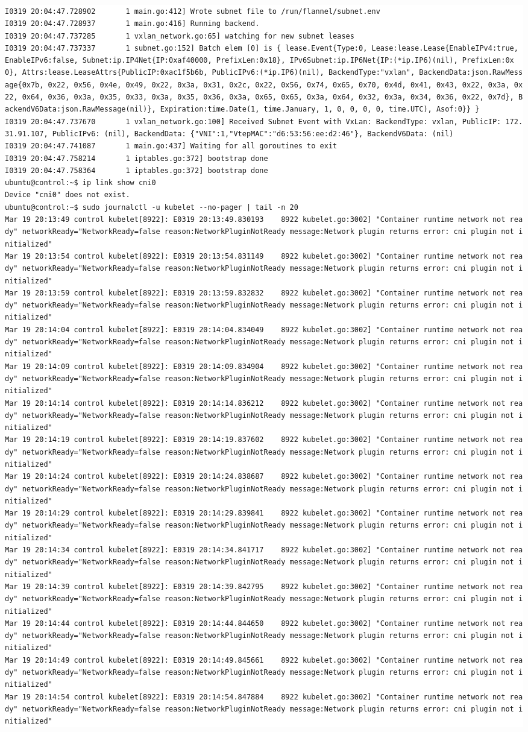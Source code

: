 ```
I0319 20:04:47.728902       1 main.go:412] Wrote subnet file to /run/flannel/subnet.env
I0319 20:04:47.728937       1 main.go:416] Running backend.
I0319 20:04:47.737285       1 vxlan_network.go:65] watching for new subnet leases
I0319 20:04:47.737337       1 subnet.go:152] Batch elem [0] is { lease.Event{Type:0, Lease:lease.Lease{EnableIPv4:true, EnableIPv6:false, Subnet:ip.IP4Net{IP:0xaf40000, PrefixLen:0x18}, IPv6Subnet:ip.IP6Net{IP:(*ip.IP6)(nil), PrefixLen:0x0}, Attrs:lease.LeaseAttrs{PublicIP:0xac1f5b6b, PublicIPv6:(*ip.IP6)(nil), BackendType:"vxlan", BackendData:json.RawMessage{0x7b, 0x22, 0x56, 0x4e, 0x49, 0x22, 0x3a, 0x31, 0x2c, 0x22, 0x56, 0x74, 0x65, 0x70, 0x4d, 0x41, 0x43, 0x22, 0x3a, 0x22, 0x64, 0x36, 0x3a, 0x35, 0x33, 0x3a, 0x35, 0x36, 0x3a, 0x65, 0x65, 0x3a, 0x64, 0x32, 0x3a, 0x34, 0x36, 0x22, 0x7d}, BackendV6Data:json.RawMessage(nil)}, Expiration:time.Date(1, time.January, 1, 0, 0, 0, 0, time.UTC), Asof:0}} }
I0319 20:04:47.737670       1 vxlan_network.go:100] Received Subnet Event with VxLan: BackendType: vxlan, PublicIP: 172.31.91.107, PublicIPv6: (nil), BackendData: {"VNI":1,"VtepMAC":"d6:53:56:ee:d2:46"}, BackendV6Data: (nil)
I0319 20:04:47.741087       1 main.go:437] Waiting for all goroutines to exit
I0319 20:04:47.758214       1 iptables.go:372] bootstrap done
I0319 20:04:47.758364       1 iptables.go:372] bootstrap done
ubuntu@control:~$ ip link show cni0
Device "cni0" does not exist.
ubuntu@control:~$ sudo journalctl -u kubelet --no-pager | tail -n 20
Mar 19 20:13:49 control kubelet[8922]: E0319 20:13:49.830193    8922 kubelet.go:3002] "Container runtime network not ready" networkReady="NetworkReady=false reason:NetworkPluginNotReady message:Network plugin returns error: cni plugin not initialized"
Mar 19 20:13:54 control kubelet[8922]: E0319 20:13:54.831149    8922 kubelet.go:3002] "Container runtime network not ready" networkReady="NetworkReady=false reason:NetworkPluginNotReady message:Network plugin returns error: cni plugin not initialized"
Mar 19 20:13:59 control kubelet[8922]: E0319 20:13:59.832832    8922 kubelet.go:3002] "Container runtime network not ready" networkReady="NetworkReady=false reason:NetworkPluginNotReady message:Network plugin returns error: cni plugin not initialized"
Mar 19 20:14:04 control kubelet[8922]: E0319 20:14:04.834049    8922 kubelet.go:3002] "Container runtime network not ready" networkReady="NetworkReady=false reason:NetworkPluginNotReady message:Network plugin returns error: cni plugin not initialized"
Mar 19 20:14:09 control kubelet[8922]: E0319 20:14:09.834904    8922 kubelet.go:3002] "Container runtime network not ready" networkReady="NetworkReady=false reason:NetworkPluginNotReady message:Network plugin returns error: cni plugin not initialized"
Mar 19 20:14:14 control kubelet[8922]: E0319 20:14:14.836212    8922 kubelet.go:3002] "Container runtime network not ready" networkReady="NetworkReady=false reason:NetworkPluginNotReady message:Network plugin returns error: cni plugin not initialized"
Mar 19 20:14:19 control kubelet[8922]: E0319 20:14:19.837602    8922 kubelet.go:3002] "Container runtime network not ready" networkReady="NetworkReady=false reason:NetworkPluginNotReady message:Network plugin returns error: cni plugin not initialized"
Mar 19 20:14:24 control kubelet[8922]: E0319 20:14:24.838687    8922 kubelet.go:3002] "Container runtime network not ready" networkReady="NetworkReady=false reason:NetworkPluginNotReady message:Network plugin returns error: cni plugin not initialized"
Mar 19 20:14:29 control kubelet[8922]: E0319 20:14:29.839841    8922 kubelet.go:3002] "Container runtime network not ready" networkReady="NetworkReady=false reason:NetworkPluginNotReady message:Network plugin returns error: cni plugin not initialized"
Mar 19 20:14:34 control kubelet[8922]: E0319 20:14:34.841717    8922 kubelet.go:3002] "Container runtime network not ready" networkReady="NetworkReady=false reason:NetworkPluginNotReady message:Network plugin returns error: cni plugin not initialized"
Mar 19 20:14:39 control kubelet[8922]: E0319 20:14:39.842795    8922 kubelet.go:3002] "Container runtime network not ready" networkReady="NetworkReady=false reason:NetworkPluginNotReady message:Network plugin returns error: cni plugin not initialized"
Mar 19 20:14:44 control kubelet[8922]: E0319 20:14:44.844650    8922 kubelet.go:3002] "Container runtime network not ready" networkReady="NetworkReady=false reason:NetworkPluginNotReady message:Network plugin returns error: cni plugin not initialized"
Mar 19 20:14:49 control kubelet[8922]: E0319 20:14:49.845661    8922 kubelet.go:3002] "Container runtime network not ready" networkReady="NetworkReady=false reason:NetworkPluginNotReady message:Network plugin returns error: cni plugin not initialized"
Mar 19 20:14:54 control kubelet[8922]: E0319 20:14:54.847884    8922 kubelet.go:3002] "Container runtime network not ready" networkReady="NetworkReady=false reason:NetworkPluginNotReady message:Network plugin returns error: cni plugin not initialized"
```
